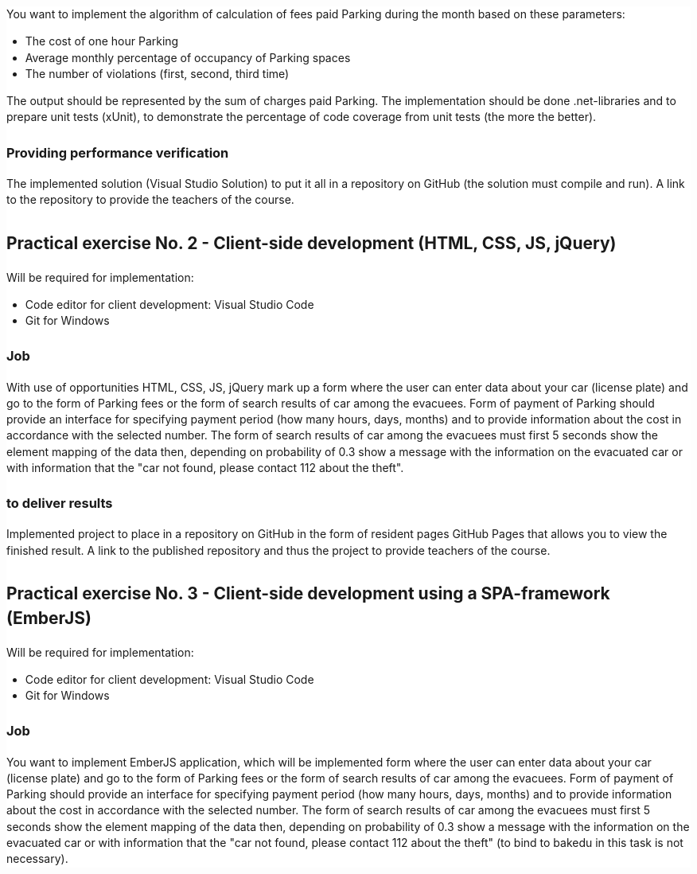 You want to implement the algorithm of calculation of fees paid Parking during the month based on these parameters: 
* The cost of one hour Parking 
* Average monthly percentage of occupancy of Parking spaces 
* The number of violations (first, second, third time) 

The output should be represented by the sum of charges paid Parking. 
The implementation should be done .net-libraries and to prepare unit tests (xUnit), to demonstrate the percentage of code coverage from unit tests (the more the better).

### Providing performance verification 

The implemented solution (Visual Studio Solution) to put it all in a repository on GitHub (the solution must compile and run). A link to the repository to provide the teachers of the course. 

## Practical exercise No. 2 - Client-side development (HTML, CSS, JS, jQuery) 

Will be required for implementation: 

* Code editor for client development: Visual Studio Code 
* Git for Windows 

### Job 

With use of opportunities HTML, CSS, JS, jQuery mark up a form where the user can enter data about your car (license plate) and go to the form of Parking fees or the form of search results of car among the evacuees. Form of payment of Parking should provide an interface for specifying payment period (how many hours, days, months) and to provide information about the cost in accordance with the selected number. The form of search results of car among the evacuees must first 5 seconds show the element mapping of the data then, depending on probability of 0.3 show a message with the information on the evacuated car or with information that the "car not found, please contact 112 about the theft". 

### to deliver results 

Implemented project to place in a repository on GitHub in the form of resident pages GitHub Pages that allows you to view the finished result. A link to the published repository and thus the project to provide teachers of the course. 

## Practical exercise No. 3 - Client-side development using a SPA-framework (EmberJS) 

Will be required for implementation: 

* Code editor for client development: Visual Studio Code 
* Git for Windows 

### Job 

You want to implement EmberJS application, which will be implemented form where the user can enter data about your car (license plate) and go to the form of Parking fees or the form of search results of car among the evacuees. Form of payment of Parking should provide an interface for specifying payment period (how many hours, days, months) and to provide information about the cost in accordance with the selected number. The form of search results of car among the evacuees must first 5 seconds show the element mapping of the data then, depending on probability of 0.3 show a message with the information on the evacuated car or with information that the "car not found, please contact 112 about the theft" (to bind to bakedu in this task is not necessary). 
